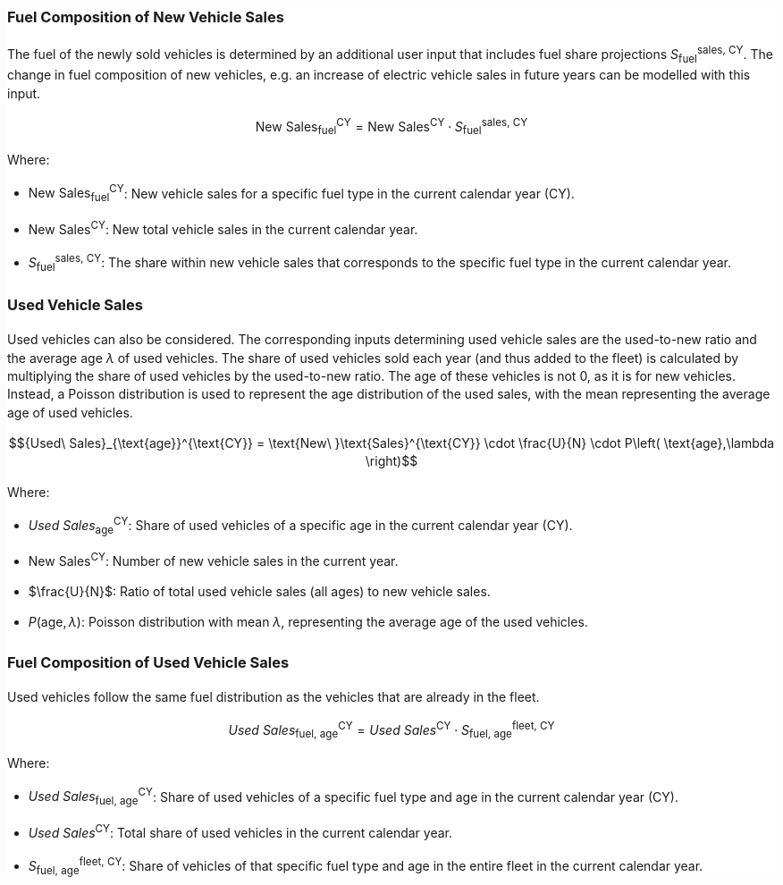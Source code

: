 ### Fuel Composition of New Vehicle Sales

The fuel of the newly sold vehicles is determined by an additional user input that includes fuel share projections $S_{\text{fuel}}^{\text{sales,\ CY}}$. The change in fuel composition of new vehicles, e.g. an increase of electric vehicle sales in future years can be modelled with this input.

$$\text{New\ Sales}_{\text{fuel}}^{\text{CY}} = \text{New\ }\text{Sales}^{\text{CY}} \cdot S_{\text{fuel}}^{\text{sales,\ CY}}$$

Where:

- $\text{New\ Sales}_{\text{fuel}}^{\text{CY}}$​: New vehicle sales for a specific fuel type in the current calendar year (CY).

- $\text{New\ }\text{Sales}^{\text{CY}}$: New total vehicle sales in the current calendar year.

- $S_{\text{fuel}}^{\text{sales,\ CY}}$​: The share within new vehicle sales that corresponds to the specific fuel type in the current calendar year.

### Used Vehicle Sales

Used vehicles can also be considered. The corresponding inputs determining used vehicle sales are the used-to-new ratio and the average age $\lambda$ of used vehicles. The share of used vehicles sold each year (and thus added to the fleet) is calculated by multiplying the share of used vehicles by the used-to-new ratio. The age of these vehicles is not 0, as it is for new vehicles. Instead, a Poisson distribution is used to represent the age distribution of the used sales, with the mean representing the average age of used vehicles.

$${Used\ Sales}_{\text{age}}^{\text{CY}} = \text{New\ }\text{Sales}^{\text{CY}} \cdot \frac{U}{N} \cdot P\left( \text{age},\lambda \right)$$

Where:

- ${Used\ Sales}_{\text{age}}^{\text{CY}}$: Share of used vehicles of a specific age in the current calendar year (CY).

- $\text{New\ }\text{Sales}^{\text{CY}}$: Number of new vehicle sales in the current year.

- $\frac{U}{N}$: Ratio of total used vehicle sales (all ages) to new vehicle sales.

- $P\left( \text{age},\lambda \right)$: Poisson distribution with mean $\lambda$, representing the average age of the used vehicles.

### Fuel Composition of Used Vehicle Sales

Used vehicles follow the same fuel distribution as the vehicles that are already in the fleet.

$${Used\ Sales}_{\text{fuel,\ age}}^{\text{CY}} = {Used\ Sales}^{\text{CY}} \cdot S_{\text{fuel,\ age}}^{\text{fleet,\ CY}}$$

Where:

- ${Used\ Sales}_{\text{fuel,\ age}}^{\text{CY}}$​: Share of used vehicles of a specific fuel type and age in the current calendar year (CY).

- ${Used\ Sales}^{\text{CY}}$: Total share of used vehicles in the current calendar year.

- $S_{\text{fuel,\ age}}^{\text{fleet,\ CY}}$​: Share of vehicles of that specific fuel type and age in the entire fleet in the current calendar year.
